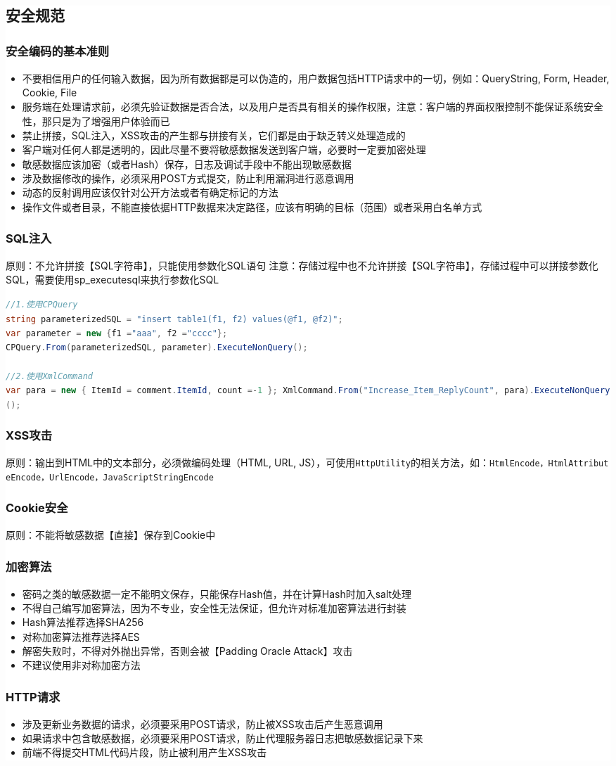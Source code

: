 ## 安全规范

### 安全编码的基本准则

- 不要相信用户的任何输入数据，因为所有数据都是可以伪造的，用户数据包括HTTP请求中的一切，例如：QueryString, Form, Header, Cookie, File
- 服务端在处理请求前，必须先验证数据是否合法，以及用户是否具有相关的操作权限，注意：客户端的界面权限控制不能保证系统安全性，那只是为了增强用户体验而已
- 禁止拼接，SQL注入，XSS攻击的产生都与拼接有关，它们都是由于缺乏转义处理造成的
- 客户端对任何人都是透明的，因此尽量不要将敏感数据发送到客户端，必要时一定要加密处理
- 敏感数据应该加密（或者Hash）保存，日志及调试手段中不能出现敏感数据
- 涉及数据修改的操作，必须采用POST方式提交，防止利用漏洞进行恶意调用
- 动态的反射调用应该仅针对公开方法或者有确定标记的方法
- 操作文件或者目录，不能直接依据HTTP数据来决定路径，应该有明确的目标（范围）或者采用白名单方式

### SQL注入

原则：不允许拼接【SQL字符串】，只能使用参数化SQL语句 注意：存储过程中也不允许拼接【SQL字符串】，存储过程中可以拼接参数化SQL，需要使用sp_executesql来执行参数化SQL

```csharp
//1.使用CPQuery
string parameterizedSQL = "insert table1(f1, f2) values(@f1, @f2)"; 
var parameter = new {f1 ="aaa", f2 ="cccc"}; 
CPQuery.From(parameterizedSQL, parameter).ExecuteNonQuery(); 

//2.使用XmlCommand
var para = new { ItemId = comment.ItemId, count =-1 }; XmlCommand.From("Increase_Item_ReplyCount", para).ExecuteNonQuery();
```

### XSS攻击

原则：输出到HTML中的文本部分，必须做编码处理（HTML, URL, JS），可使用`HttpUtility`的相关方法，如：`HtmlEncode，HtmlAttributeEncode，UrlEncode，JavaScriptStringEncode`

### Cookie安全

原则：不能将敏感数据【直接】保存到Cookie中

### 加密算法

- 密码之类的敏感数据一定不能明文保存，只能保存Hash值，并在计算Hash时加入salt处理
- 不得自己编写加密算法，因为不专业，安全性无法保证，但允许对标准加密算法进行封装
- Hash算法推荐选择SHA256
- 对称加密算法推荐选择AES
- 解密失败时，不得对外抛出异常，否则会被【Padding Oracle Attack】攻击
- 不建议使用非对称加密方法

### HTTP请求

- 涉及更新业务数据的请求，必须要采用POST请求，防止被XSS攻击后产生恶意调用
- 如果请求中包含敏感数据，必须要采用POST请求，防止代理服务器日志把敏感数据记录下来
- 前端不得提交HTML代码片段，防止被利用产生XSS攻击
